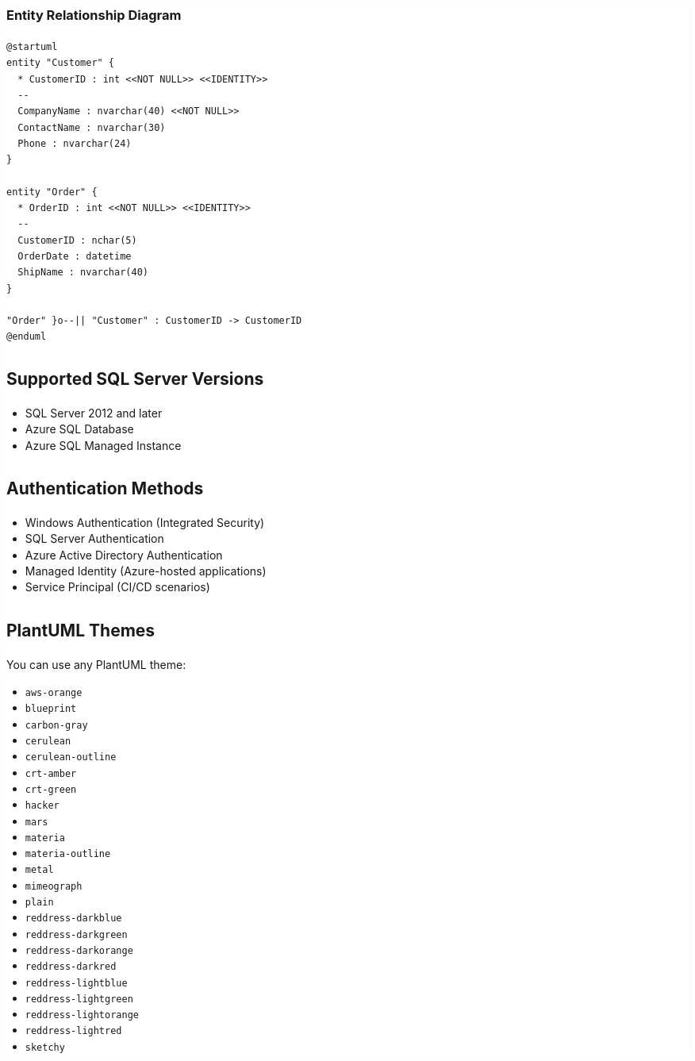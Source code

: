 ### Entity Relationship Diagram
```plantuml
@startuml
entity "Customer" {
  * CustomerID : int <<NOT NULL>> <<IDENTITY>>
  --
  CompanyName : nvarchar(40) <<NOT NULL>>
  ContactName : nvarchar(30)
  Phone : nvarchar(24)
}

entity "Order" {
  * OrderID : int <<NOT NULL>> <<IDENTITY>>
  --
  CustomerID : nchar(5)
  OrderDate : datetime
  ShipName : nvarchar(40)
}

"Order" }o--|| "Customer" : CustomerID -> CustomerID
@enduml
```

## Supported SQL Server Versions

- SQL Server 2012 and later
- Azure SQL Database
- Azure SQL Managed Instance

## Authentication Methods

- Windows Authentication (Integrated Security)
- SQL Server Authentication
- Azure Active Directory Authentication
- Managed Identity (Azure-hosted applications)
- Service Principal (CI/CD scenarios)

## PlantUML Themes

You can use any PlantUML theme:
- `aws-orange`
- `blueprint`
- `carbon-gray`
- `cerulean`
- `cerulean-outline`
- `crt-amber`
- `crt-green`
- `hacker`
- `mars`
- `materia`
- `materia-outline`
- `metal`
- `mimeograph`
- `plain`
- `reddress-darkblue`
- `reddress-darkgreen`
- `reddress-darkorange`
- `reddress-darkred`
- `reddress-lightblue`
- `reddress-lightgreen`
- `reddress-lightorange`
- `reddress-lightred`
- `sketchy`